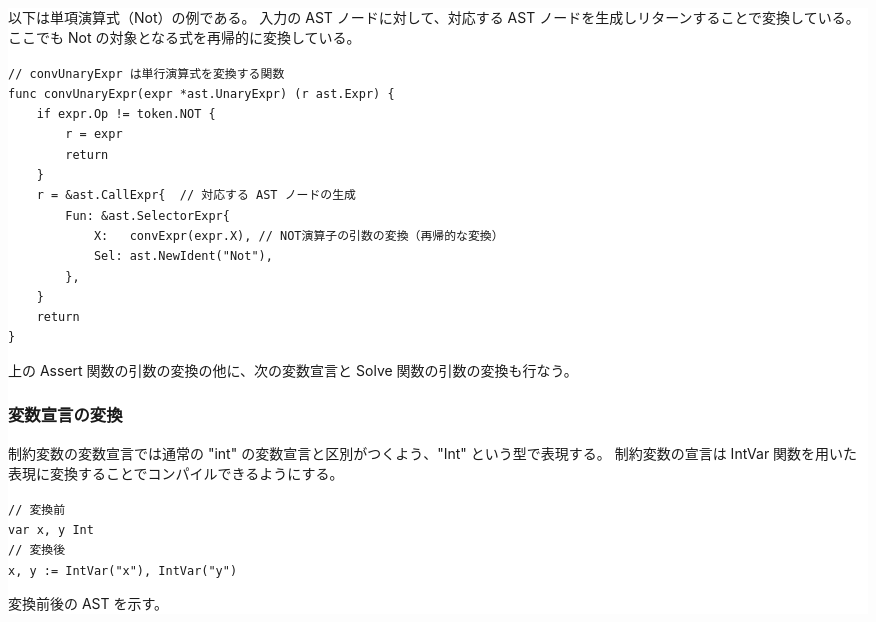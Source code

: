 以下は単項演算式（Not）の例である。
入力の AST ノードに対して、対応する AST ノードを生成しリターンすることで変換している。
ここでも Not の対象となる式を再帰的に変換している。

```golang
// convUnaryExpr は単行演算式を変換する関数
func convUnaryExpr(expr *ast.UnaryExpr) (r ast.Expr) {
	if expr.Op != token.NOT {
		r = expr
		return
	}
	r = &ast.CallExpr{	// 対応する AST ノードの生成
		Fun: &ast.SelectorExpr{
			X:   convExpr(expr.X), // NOT演算子の引数の変換（再帰的な変換）
			Sel: ast.NewIdent("Not"),
		},
	}
	return
}
```


上の Assert 関数の引数の変換の他に、次の変数宣言と Solve 関数の引数の変換も行なう。

### 変数宣言の変換

制約変数の変数宣言では通常の "int" の変数宣言と区別がつくよう、"Int" という型で表現する。
制約変数の宣言は IntVar 関数を用いた表現に変換することでコンパイルできるようにする。

```
// 変換前
var x, y Int
// 変換後
x, y := IntVar("x"), IntVar("y")
```

変換前後の AST を示す。
